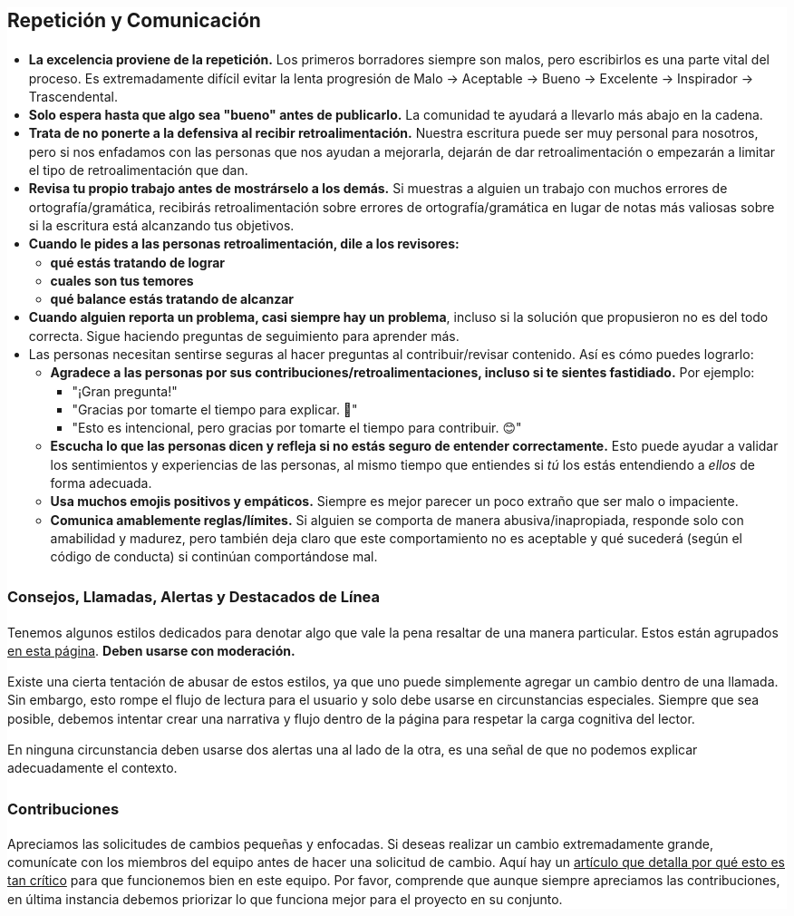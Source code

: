 ## Repetición y Comunicación

- **La excelencia proviene de la repetición.** Los primeros borradores siempre son malos, pero escribirlos es una parte vital del proceso. Es extremadamente difícil evitar la lenta progresión de Malo -> Aceptable -> Bueno -> Excelente -> Inspirador -> Trascendental.
- **Solo espera hasta que algo sea "bueno" antes de publicarlo.** La comunidad te ayudará a llevarlo más abajo en la cadena.
- **Trata de no ponerte a la defensiva al recibir retroalimentación.** Nuestra escritura puede ser muy personal para nosotros, pero si nos enfadamos con las personas que nos ayudan a mejorarla, dejarán de dar retroalimentación o empezarán a limitar el tipo de retroalimentación que dan.
- **Revisa tu propio trabajo antes de mostrárselo a los demás.** Si muestras a alguien un trabajo con muchos errores de ortografía/gramática, recibirás retroalimentación sobre errores de ortografía/gramática en lugar de notas más valiosas sobre si la escritura está alcanzando tus objetivos.
- **Cuando le pides a las personas retroalimentación, dile a los revisores:**
  - **qué estás tratando de lograr**
  - **cuales son tus temores**
  - **qué balance estás tratando de alcanzar**
- **Cuando alguien reporta un problema, casi siempre hay un problema**, incluso si la solución que propusieron no es del todo correcta. Sigue haciendo preguntas de seguimiento para aprender más.
- Las personas necesitan sentirse seguras al hacer preguntas al contribuir/revisar contenido. Así es cómo puedes lograrlo:
  - **Agradece a las personas por sus contribuciones/retroalimentaciones, incluso si te sientes fastidiado.** Por ejemplo:
    - "¡Gran pregunta!"
    - "Gracias por tomarte el tiempo para explicar. 🙂"
    - "Esto es intencional, pero gracias por tomarte el tiempo para contribuir. 😊"
  - **Escucha lo que las personas dicen y refleja si no estás seguro de entender correctamente.** Esto puede ayudar a validar los sentimientos y experiencias de las personas, al mismo tiempo que entiendes si _tú_ los estás entendiendo a _ellos_ de forma adecuada.
  - **Usa muchos emojis positivos y empáticos.** Siempre es mejor parecer un poco extraño que ser malo o impaciente.
  - **Comunica amablemente reglas/límites.** Si alguien se comporta de manera abusiva/inapropiada, responde solo con amabilidad y madurez, pero también deja claro que este comportamiento no es aceptable y qué sucederá (según el código de conducta) si continúan comportándose mal.

### Consejos, Llamadas, Alertas y Destacados de Línea

Tenemos algunos estilos dedicados para denotar algo que vale la pena resaltar de una manera particular. Estos están agrupados [en esta página](https://vitepress.dev/guide/markdown#custom-containers). **Deben usarse con moderación.**

Existe una cierta tentación de abusar de estos estilos, ya que uno puede simplemente agregar un cambio dentro de una llamada. Sin embargo, esto rompe el flujo de lectura para el usuario y solo debe usarse en circunstancias especiales. Siempre que sea posible, debemos intentar crear una narrativa y flujo dentro de la página para respetar la carga cognitiva del lector.

En ninguna circunstancia deben usarse dos alertas una al lado de la otra, es una señal de que no podemos explicar adecuadamente el contexto.

### Contribuciones

Apreciamos las solicitudes de cambios pequeñas y enfocadas. Si deseas realizar un cambio extremadamente grande, comunícate con los miembros del equipo antes de hacer una solicitud de cambio. Aquí hay un [artículo que detalla por qué esto es tan crítico](https://www.netlify.com/blog/2020/03/31/how-to-scope-down-prs/) para que funcionemos bien en este equipo. Por favor, comprende que aunque siempre apreciamos las contribuciones, en última instancia debemos priorizar lo que funciona mejor para el proyecto en su conjunto.
